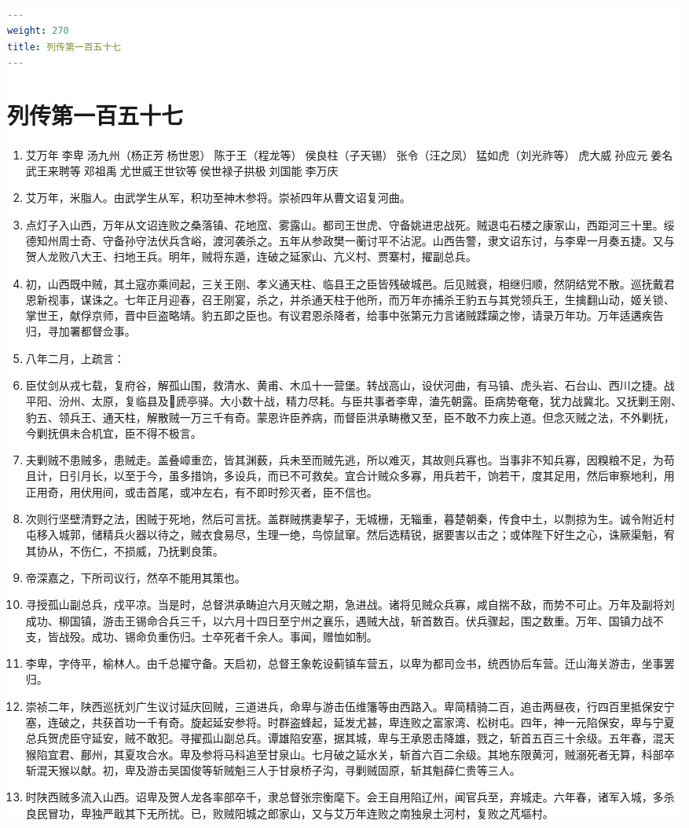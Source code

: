 ```yaml
---
weight: 270
title: 列传第一百五十七
---
```


# 列传第一百五十七

1. <span id="列传第一百五十七-1"></span>
艾万年 李卑 汤九州（杨正芳 杨世恩） 陈于王（程龙等） 侯良柱（子天锡） 张令（汪之凤） 猛如虎（刘光祚等） 虎大威 孙应元 姜名武王来聘等 邓祖禹 尤世威王世钦等 侯世禄子拱极 刘国能 李万庆

2. <span id="列传第一百五十七-2"></span>
艾万年，米脂人。由武学生从军，积功至神木参将。崇祯四年从曹文诏复河曲。

3. <span id="列传第一百五十七-3"></span>
点灯子入山西，万年从文诏连败之桑落镇、花地窊、雾露山。都司王世虎、守备姚进忠战死。贼退屯石楼之康家山，西距河三十里。绥德知州周士奇、守备孙守法伏兵含峪，渡河袭杀之。五年从参政樊一蘅讨平不沾泥。山西告警，隶文诏东讨，与李卑一月奏五捷。又与贺人龙败八大王、扫地王兵。明年，贼将东遁，连破之延家山、亢义村、贾寨村，擢副总兵。

4. <span id="列传第一百五十七-4"></span>
初，山西既中贼，其土寇亦乘间起，三关王刚、孝义通天柱、临县王之臣皆残破城邑。后见贼衰，相继归顺，然阴结党不散。巡抚戴君恩新视事，谋诛之。七年正月迎春，召王刚宴，杀之，并杀通天柱于他所，而万年亦捕杀王豹五与其党领兵王，生擒翻山动，姬关锁、掌世王，献俘京师，晋中巨盗略靖。豹五即之臣也。有议君恩杀降者，给事中张第元力言诸贼蹂躏之惨，请录万年功。万年适遘疾告归，寻加署都督佥事。

5. <span id="列传第一百五十七-5"></span>
八年二月，上疏言：

6. <span id="列传第一百五十七-6"></span>
臣仗剑从戎七载，复府谷，解孤山围，救清水、黄甫、木瓜十一营堡。转战高山，设伏河曲，有马镇、虎头岩、石台山、西川之捷。战平阳、汾州、太原，复临县及虒亭驿。大小数十战，精力尽耗。与臣共事者李卑，溘先朝露。臣病势奄奄，犹力战冀北。又抚剿王刚、豹五、领兵王、通天柱，解散贼一万三千有奇。蒙恩许臣养病，而督臣洪承畴檄又至，臣不敢不力疾上道。但念灭贼之法，不外剿抚，今剿抚俱未合机宜，臣不得不极言。

7. <span id="列传第一百五十七-7"></span>
夫剿贼不患贼多，患贼走。盖叠嶂重峦，皆其渊薮，兵未至而贼先逃，所以难灭，其故则兵寡也。当事非不知兵寡，因糗粮不足，为苟且计，日引月长，以至于今，虽多措饷，多设兵，而已不可救矣。宜合计贼众多寡，用兵若干，饷若干，度其足用，然后审察地利，用正用奇，用伏用间，或击首尾，或冲左右，有不即时殄灭者，臣不信也。

8. <span id="列传第一百五十七-8"></span>
次则行坚壁清野之法，困贼于死地，然后可言抚。盖群贼携妻挈子，无城栅，无辎重，暮楚朝秦，传食中土，以剽掠为生。诚令附近村屯移入城郭，储精兵火器以待之，贼衣食易尽，生理一绝，鸟惊鼠窜。然后选精锐，据要害以击之；或体陛下好生之心，诛厥渠魁，宥其协从，不伤仁，不损威，乃抚剿良策。

9. <span id="列传第一百五十七-9"></span>
帝深嘉之，下所司议行，然卒不能用其策也。

10. <span id="列传第一百五十七-10"></span>
寻授孤山副总兵，戍平凉。当是时，总督洪承畴迫六月灭贼之期，急进战。诸将见贼众兵寡，咸自揣不敌，而势不可止。万年及副将刘成功、柳国镇，游击王锡命合兵三千，以六月十四日至宁州之襄乐，遇贼大战，斩首数百。伏兵骤起，围之数重。万年、国镇力战不支，皆战殁。成功、锡命负重伤归。士卒死者千余人。事闻，赠恤如制。

11. <span id="列传第一百五十七-11"></span>
李卑，字侍平，榆林人。由千总擢守备。天启初，总督王象乾设蓟镇车营五，以卑为都司佥书，统西协后车营。迁山海关游击，坐事罢归。

12. <span id="列传第一百五十七-12"></span>
崇祯二年，陕西巡抚刘广生议讨延庆回贼，三道进兵，命卑与游击伍维籓等由西路入。卑简精骑二百，追击两昼夜，行四百里抵保安宁塞，连破之，共获首功一千有奇。旋起延安参将。时群盗蜂起，延发尤甚，卑连败之富家湾、松树屯。四年，神一元陷保安，卑与宁夏总兵贺虎臣守延安，贼不敢犯。寻擢孤山副总兵。谭雄陷安塞，据其城，卑与王承恩击降雄，戮之，斩首五百三十余级。五年春，混天猴陷宜君、鄜州，其夏攻合水。卑及参将马科追至甘泉山。七月破之延水关，斩首六百二余级。其地东限黄河，贼溺死者无算，科部卒斩混天猴以献。初，卑及游击吴国俊等斩贼魁三人于甘泉桥子沟，寻剿贼固原，斩其魁薛仁贵等三人。

13. <span id="列传第一百五十七-13"></span>
时陕西贼多流入山西。诏卑及贺人龙各率部卒千，隶总督张宗衡麾下。会王自用陷辽州，闻官兵至，弃城走。六年春，诸军入城，多杀良民冒功，卑独严戢其下无所扰。已，败贼阳城之郎家山，又与艾万年连败之南独泉土河村，复败之芃塸村。
